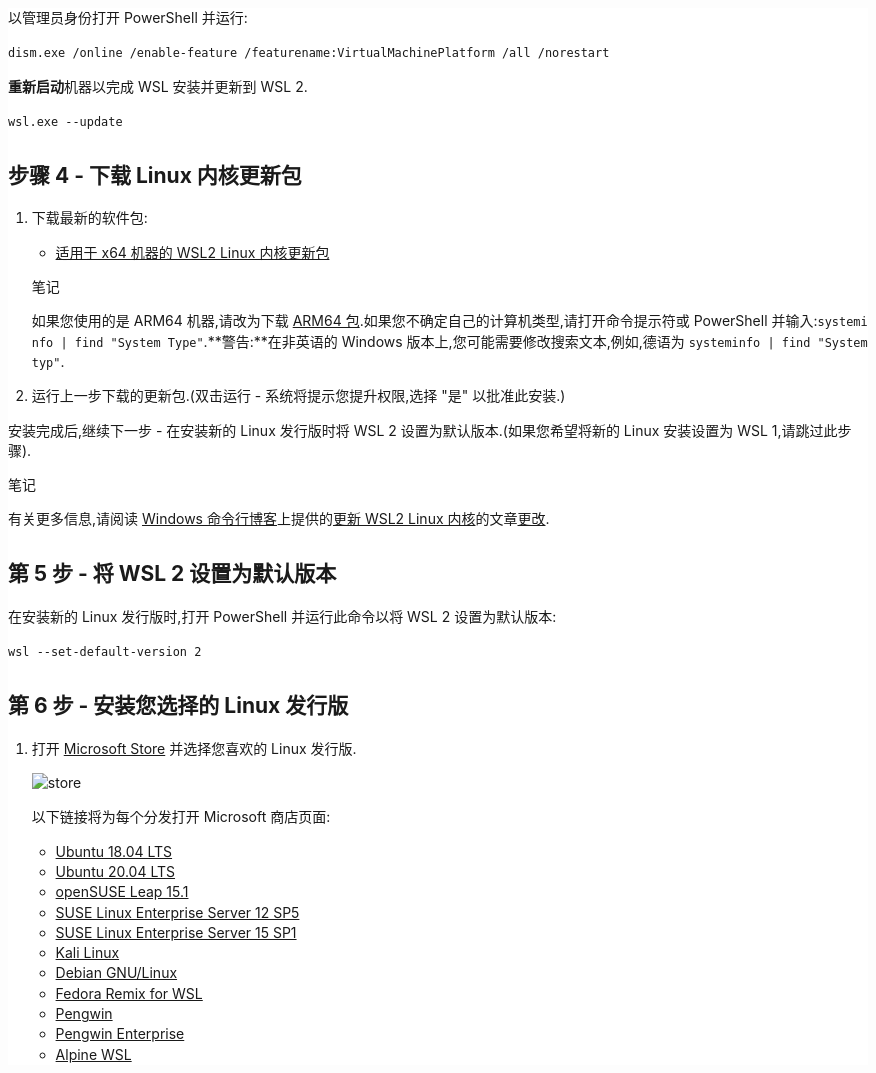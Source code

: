 以管理员身份打开 PowerShell 并运行:

```shell
dism.exe /online /enable-feature /featurename:VirtualMachinePlatform /all /norestart
```

**重新启动**机器以完成 WSL 安装并更新到 WSL 2.

```shell
wsl.exe --update
```

## 步骤 4 - 下载 Linux 内核更新包

1. 下载最新的软件包:

    - [适用于 x64 机器的 WSL2 Linux 内核更新包](https://wslstorestorage.blob.core.windows.net/wslblob/wsl_update_x64.msi)

    笔记

    如果您使用的是 ARM64 机器,请改为下载 [ARM64 包](https://wslstorestorage.blob.core.windows.net/wslblob/wsl_update_arm64.msi).如果您不确定自己的计算机类型,请打开命令提示符或 PowerShell 并输入:`systeminfo | find "System Type"`.**警告:**在非英语的 Windows 版本上,您可能需要修改搜索文本,例如,德语为 `systeminfo | find "Systemtyp"`.

2. 运行上一步下载的更新包.(双击运行 - 系统将提示您提升权限,选择 "是" 以批准此安装.)

安装完成后,继续下一步 - 在安装新的 Linux 发行版时将 WSL 2 设置为默认版本.(如果您希望将新的 Linux 安装设置为 WSL 1,请跳过此步骤).

笔记

有关更多信息,请阅读 [Windows 命令行博客](https://aka.ms/cliblog)上提供的[更新 WSL2 Linux 内核](https://devblogs.microsoft.com/commandline/wsl2-will-be-generally-available-in-windows-10-version-2004)的文章[更改](https://devblogs.microsoft.com/commandline/wsl2-will-be-generally-available-in-windows-10-version-2004).[](https://aka.ms/cliblog)

## 第 5 步 - 将 WSL 2 设置为默认版本

在安装新的 Linux 发行版时,打开 PowerShell 并运行此命令以将 WSL 2 设置为默认版本:

```shell
wsl --set-default-version 2
```

## 第 6 步 - 安装您选择的 Linux 发行版

1. 打开 [Microsoft Store](https://aka.ms/wslstore) 并选择您喜欢的 Linux 发行版.

    ![store](https://docs.microsoft.com/en-us/windows/wsl/media/store.png)

    以下链接将为每个分发打开 Microsoft 商店页面:

    - [Ubuntu 18.04 LTS](https://www.microsoft.com/store/apps/9N9TNGVNDL3Q)
    - [Ubuntu 20.04 LTS](https://www.microsoft.com/store/apps/9n6svws3rx71)
    - [openSUSE Leap 15.1](https://www.microsoft.com/store/apps/9NJFZK00FGKV)
    - [SUSE Linux Enterprise Server 12 SP5](https://www.microsoft.com/store/apps/9MZ3D1TRP8T1)
    - [SUSE Linux Enterprise Server 15 SP1](https://www.microsoft.com/store/apps/9PN498VPMF3Z)
    - [Kali Linux](https://www.microsoft.com/store/apps/9PKR34TNCV07)
    - [Debian GNU/Linux](https://www.microsoft.com/store/apps/9MSVKQC78PK6)
    - [Fedora Remix for WSL](https://www.microsoft.com/store/apps/9n6gdm4k2hnc)
    - [Pengwin](https://www.microsoft.com/store/apps/9NV1GV1PXZ6P)
    - [Pengwin Enterprise](https://www.microsoft.com/store/apps/9N8LP0X93VCP)
    - [Alpine WSL](https://www.microsoft.com/store/apps/9p804crf0395)

